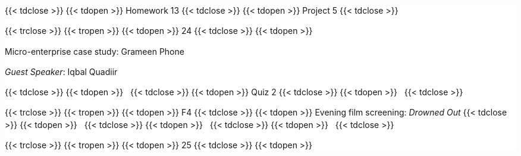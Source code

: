 {{< tdclose >}}
{{< tdopen >}}
Homework 13
{{< tdclose >}}
{{< tdopen >}}
Project 5
{{< tdclose >}}

{{< trclose >}}
{{< tropen >}}
{{< tdopen >}}
24
{{< tdclose >}}
{{< tdopen >}}


Micro-enterprise case study: Grameen Phone

_Guest Speaker_: Iqbal Quadiir


{{< tdclose >}}
{{< tdopen >}}
 
{{< tdclose >}}
{{< tdopen >}}
Quiz 2
{{< tdclose >}}
{{< tdopen >}}
 
{{< tdclose >}}

{{< trclose >}}
{{< tropen >}}
{{< tdopen >}}
F4
{{< tdclose >}}
{{< tdopen >}}
Evening film screening: _Drowned Out_
{{< tdclose >}}
{{< tdopen >}}
 
{{< tdclose >}}
{{< tdopen >}}
 
{{< tdclose >}}
{{< tdopen >}}
 
{{< tdclose >}}

{{< trclose >}}
{{< tropen >}}
{{< tdopen >}}
25
{{< tdclose >}}
{{< tdopen >}}
